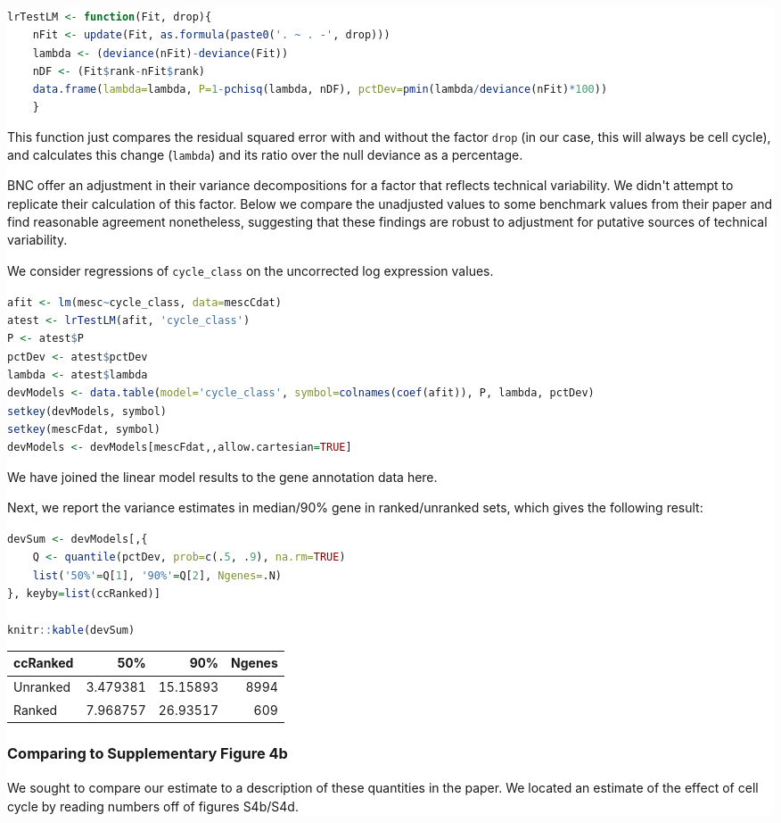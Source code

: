 ```r
lrTestLM <- function(Fit, drop){
    nFit <- update(Fit, as.formula(paste0('. ~ . -', drop)))
    lambda <- (deviance(nFit)-deviance(Fit))
    nDF <- (Fit$rank-nFit$rank)
    data.frame(lambda=lambda, P=1-pchisq(lambda, nDF), pctDev=pmin(lambda/deviance(nFit)*100))
    }
```
This function just compares the residual squared error with and without the factor `drop` (in our case, this will always be cell cycle), and calculates this change (`lambda`) and its ratio over the null deviance as a percentage.

BNC offer an adjustment in their variance decompositions for a factor that reflects technical variability.  We didn't attempt to replicate their calculation of this factor.  Below we compare the unadjusted values to some benchmark values from their paper and find reasonable agreement nonetheless, suggesting that these findings are robust to adjustment for putative sources of technical variability.

We consider regressions of `cycle_class` on the uncorrected log expression values.

```r
afit <- lm(mesc~cycle_class, data=mescCdat)
atest <- lrTestLM(afit, 'cycle_class')
P <- atest$P 
pctDev <- atest$pctDev
lambda <- atest$lambda
devModels <- data.table(model='cycle_class', symbol=colnames(coef(afit)), P, lambda, pctDev)
setkey(devModels, symbol)
setkey(mescFdat, symbol) 
devModels <- devModels[mescFdat,,allow.cartesian=TRUE]
```
We have joined the linear model results to the gene annotation data here.

Next, we report the variance estimates in median/90% gene in ranked/unranked sets, which gives the following result:

```r
devSum <- devModels[,{ 
    Q <- quantile(pctDev, prob=c(.5, .9), na.rm=TRUE)
    list('50%'=Q[1], '90%'=Q[2], Ngenes=.N)
}, keyby=list(ccRanked)]

knitr::kable(devSum)
```



|ccRanked |      50%|      90%| Ngenes|
|:--------|--------:|--------:|------:|
|Unranked | 3.479381| 15.15893|   8994|
|Ranked   | 7.968757| 26.93517|    609|

### Comparing to Supplementary Figure 4b
We sought to compare our estimate to a description of these quantities in the paper.  We located an estimate of the effect of cell cycle by reading numbers off of figures S4b/S4d.
